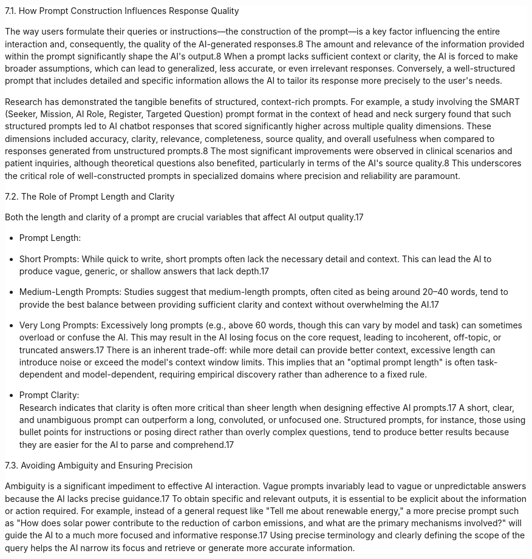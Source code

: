 7.1. How Prompt Construction Influences Response Quality

The way users formulate their queries or instructions—the construction of the prompt—is a key factor influencing the entire interaction and, consequently, the quality of the AI-generated responses.8 The amount and relevance of the information provided within the prompt significantly shape the AI's output.8 When a prompt lacks sufficient context or clarity, the AI is forced to make broader assumptions, which can lead to generalized, less accurate, or even irrelevant responses. Conversely, a well-structured prompt that includes detailed and specific information allows the AI to tailor its response more precisely to the user's needs.

Research has demonstrated the tangible benefits of structured, context-rich prompts. For example, a study involving the SMART (Seeker, Mission, AI Role, Register, Targeted Question) prompt format in the context of head and neck surgery found that such structured prompts led to AI chatbot responses that scored significantly higher across multiple quality dimensions. These dimensions included accuracy, clarity, relevance, completeness, source quality, and overall usefulness when compared to responses generated from unstructured prompts.8 The most significant improvements were observed in clinical scenarios and patient inquiries, although theoretical questions also benefited, particularly in terms of the AI's source quality.8 This underscores the critical role of well-constructed prompts in specialized domains where precision and reliability are paramount.

7.2. The Role of Prompt Length and Clarity

Both the length and clarity of a prompt are crucial variables that affect AI output quality.17

- Prompt Length:
    

- Short Prompts: While quick to write, short prompts often lack the necessary detail and context. This can lead the AI to produce vague, generic, or shallow answers that lack depth.17
    
- Medium-Length Prompts: Studies suggest that medium-length prompts, often cited as being around 20–40 words, tend to provide the best balance between providing sufficient clarity and context without overwhelming the AI.17
    
- Very Long Prompts: Excessively long prompts (e.g., above 60 words, though this can vary by model and task) can sometimes overload or confuse the AI. This may result in the AI losing focus on the core request, leading to incoherent, off-topic, or truncated answers.17 There is an inherent trade-off: while more detail can provide better context, excessive length can introduce noise or exceed the model's context window limits. This implies that an "optimal prompt length" is often task-dependent and model-dependent, requiring empirical discovery rather than adherence to a fixed rule.
    

- Prompt Clarity:  
    Research indicates that clarity is often more critical than sheer length when designing effective AI prompts.17 A short, clear, and unambiguous prompt can outperform a long, convoluted, or unfocused one. Structured prompts, for instance, those using bullet points for instructions or posing direct rather than overly complex questions, tend to produce better results because they are easier for the AI to parse and comprehend.17
    

7.3. Avoiding Ambiguity and Ensuring Precision

Ambiguity is a significant impediment to effective AI interaction. Vague prompts invariably lead to vague or unpredictable answers because the AI lacks precise guidance.17 To obtain specific and relevant outputs, it is essential to be explicit about the information or action required. For example, instead of a general request like "Tell me about renewable energy," a more precise prompt such as "How does solar power contribute to the reduction of carbon emissions, and what are the primary mechanisms involved?" will guide the AI to a much more focused and informative response.17 Using precise terminology and clearly defining the scope of the query helps the AI narrow its focus and retrieve or generate more accurate information.
